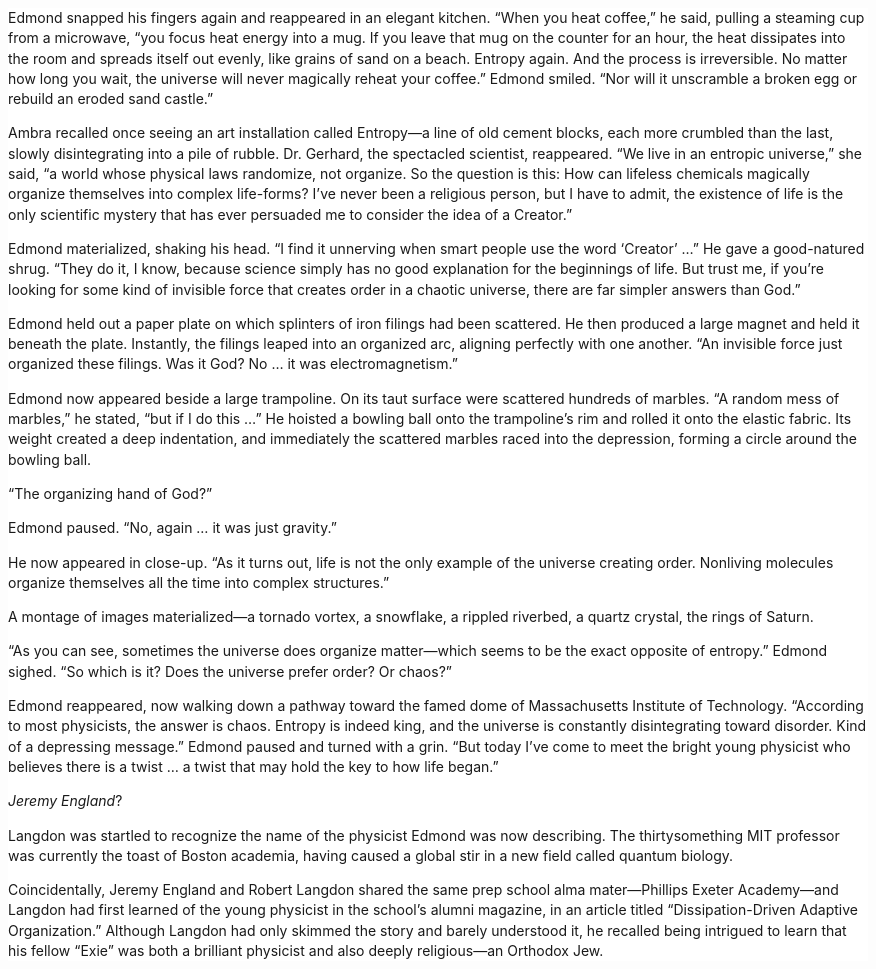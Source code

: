 Edmond snapped his fingers again and reappeared in an elegant kitchen. “When you heat coffee,” he said, pulling a steaming cup from a microwave, “you focus heat energy into a mug. If you leave that mug on the counter for an hour, the heat dissipates into the room and spreads itself out evenly, like grains of sand on a beach. Entropy again. And the process is irreversible. No matter how long you wait, the universe will never magically reheat your coffee.” Edmond smiled. “Nor will it unscramble a broken egg or rebuild an eroded sand castle.”

Ambra recalled once seeing an art installation called Entropy—a line of old cement blocks, each more crumbled than the last, slowly disintegrating into a pile of rubble. Dr. Gerhard, the spectacled scientist, reappeared. “We live in an entropic universe,” she said, “a world whose physical laws randomize, not organize. So the question is this: How can lifeless chemicals magically organize themselves into complex life-forms? I’ve never been a religious person, but I have to admit, the existence of life is the only scientific mystery that has ever persuaded me to consider the idea of a Creator.”

Edmond materialized, shaking his head. “I find it unnerving when smart people use the word ‘Creator’ …” He gave a good-natured shrug. “They do it, I know, because science simply has no good explanation for the beginnings of life. But trust me, if you’re looking for some kind of invisible force that creates order in a chaotic universe, there are far simpler answers than God.”

Edmond held out a paper plate on which splinters of iron filings had been scattered. He then produced a large magnet and held it beneath the plate. Instantly, the filings leaped into an organized arc, aligning perfectly with one another. “An invisible force just organized these filings. Was it God? No … it was electromagnetism.”

Edmond now appeared beside a large trampoline. On its taut surface were scattered hundreds of marbles. “A random mess of marbles,” he stated, “but if I do this …” He hoisted a bowling ball onto the trampoline’s rim and rolled it onto the elastic fabric. Its weight created a deep indentation, and immediately the scattered marbles raced into the depression, forming a circle around the bowling ball.

“The organizing hand of God?”

Edmond paused. “No, again … it was just gravity.”

He now appeared in close-up. “As it turns out, life is not the only example of the universe creating order. Nonliving molecules organize themselves all the time into complex structures.”

A montage of images materialized—a tornado vortex, a snowflake, a rippled riverbed, a quartz crystal, the rings of Saturn.

“As you can see, sometimes the universe does organize matter—which seems to be the exact opposite of entropy.” Edmond sighed. “So which is it? Does the universe prefer order? Or chaos?”

Edmond reappeared, now walking down a pathway toward the famed dome of Massachusetts Institute of Technology. “According to most physicists, the answer is chaos. Entropy is indeed king, and the universe is constantly disintegrating toward disorder. Kind of a depressing message.” Edmond paused and turned with a grin. “But today I’ve come to meet the bright young physicist who believes there is a twist … a twist that may hold the key to how life began.”

_Jeremy_ _England_?

Langdon was startled to recognize the name of the physicist Edmond was now describing. The thirtysomething MIT professor was currently the toast of Boston academia, having caused a global stir in a new field called quantum biology.

Coincidentally, Jeremy England and Robert Langdon shared the same prep school alma mater—Phillips Exeter Academy—and Langdon had first learned of the young physicist in the school’s alumni magazine, in an article titled “Dissipation-Driven Adaptive Organization.” Although Langdon had only skimmed the story and barely understood it, he recalled being intrigued to learn that his fellow “Exie” was both a brilliant physicist and also deeply religious—an Orthodox Jew.
